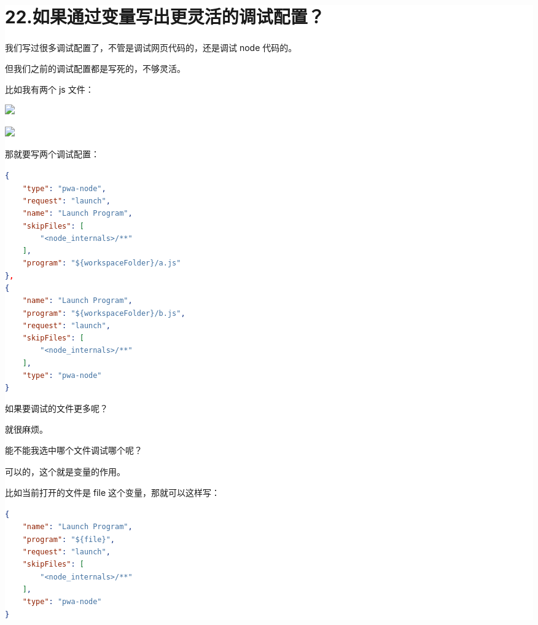 # 22.如果通过变量写出更灵活的调试配置？

我们写过很多调试配置了，不管是调试网页代码的，还是调试 node 代码的。

但我们之前的调试配置都是写死的，不够灵活。

比如我有两个 js 文件：

![](https://p6-juejin.byteimg.com/tos-cn-i-k3u1fbpfcp/e780850c5d88492cbd4d21c30efe296f~tplv-k3u1fbpfcp-watermark.image?)

![](https://p9-juejin.byteimg.com/tos-cn-i-k3u1fbpfcp/b42da25043484888a28964e06788be7a~tplv-k3u1fbpfcp-watermark.image?)

那就要写两个调试配置：

```json
{
    "type": "pwa-node",
    "request": "launch",
    "name": "Launch Program",
    "skipFiles": [
        "<node_internals>/**"
    ],
    "program": "${workspaceFolder}/a.js"
},
{
    "name": "Launch Program",
    "program": "${workspaceFolder}/b.js",
    "request": "launch",
    "skipFiles": [
        "<node_internals>/**"
    ],
    "type": "pwa-node"
}
```

如果要调试的文件更多呢？

就很麻烦。

能不能我选中哪个文件调试哪个呢？

可以的，这个就是变量的作用。

比如当前打开的文件是 file 这个变量，那就可以这样写：

```json
{
    "name": "Launch Program",
    "program": "${file}",
    "request": "launch",
    "skipFiles": [
        "<node_internals>/**"
    ],
    "type": "pwa-node"
}
```
